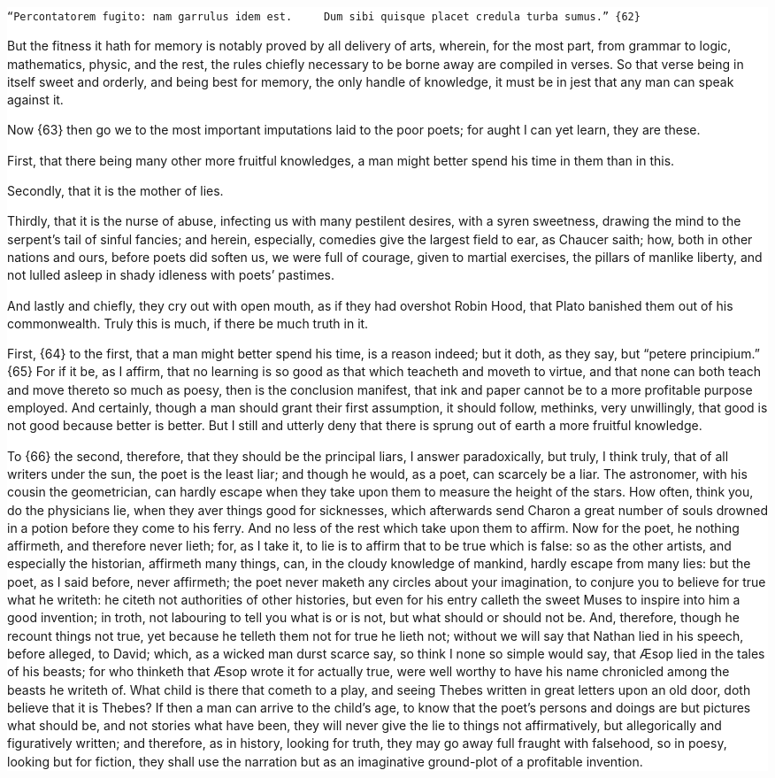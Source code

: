     “Percontatorem fugito: nam garrulus idem est.     Dum sibi quisque placet credula turba sumus.” {62}

But the fitness it hath for memory is notably proved by all delivery of arts, wherein, for the most part, from grammar to logic, mathematics, physic, and the rest, the rules chiefly necessary to be borne away are compiled in verses.  So that verse being in itself sweet and orderly, and being best for memory, the only handle of knowledge, it must be in jest that any man can speak against it.

Now {63} then go we to the most important imputations laid to the poor poets; for aught I can yet learn, they are these.

First, that there being many other more fruitful knowledges, a man might better spend his time in them than in this.

Secondly, that it is the mother of lies.

Thirdly, that it is the nurse of abuse, infecting us with many pestilent desires, with a syren sweetness, drawing the mind to the serpent’s tail of sinful fancies; and herein, especially, comedies give the largest field to ear, as Chaucer saith; how, both in other nations and ours, before poets did soften us, we were full of courage, given to martial exercises, the pillars of manlike liberty, and not lulled asleep in shady idleness with poets’ pastimes.

And lastly and chiefly, they cry out with open mouth, as if they had overshot Robin Hood, that Plato banished them out of his commonwealth. Truly this is much, if there be much truth in it.

First, {64} to the first, that a man might better spend his time, is a reason indeed; but it doth, as they say, but “petere principium.” {65} For if it be, as I affirm, that no learning is so good as that which teacheth and moveth to virtue, and that none can both teach and move thereto so much as poesy, then is the conclusion manifest, that ink and paper cannot be to a more profitable purpose employed.  And certainly, though a man should grant their first assumption, it should follow, methinks, very unwillingly, that good is not good because better is better.  But I still and utterly deny that there is sprung out of earth a more fruitful knowledge.

To {66} the second, therefore, that they should be the principal liars, I answer paradoxically, but truly, I think truly, that of all writers under the sun, the poet is the least liar; and though he would, as a poet, can scarcely be a liar.  The astronomer, with his cousin the geometrician, can hardly escape when they take upon them to measure the height of the stars.  How often, think you, do the physicians lie, when they aver things good for sicknesses, which afterwards send Charon a great number of souls drowned in a potion before they come to his ferry.  And no less of the rest which take upon them to affirm.  Now for the poet, he nothing affirmeth, and therefore never lieth; for, as I take it, to lie is to affirm that to be true which is false: so as the other artists, and especially the historian, affirmeth many things, can, in the cloudy knowledge of mankind, hardly escape from many lies: but the poet, as I said before, never affirmeth; the poet never maketh any circles about your imagination, to conjure you to believe for true what he writeth: he citeth not authorities of other histories, but even for his entry calleth the sweet Muses to inspire into him a good invention; in troth, not labouring to tell you what is or is not, but what should or should not be.  And, therefore, though he recount things not true, yet because he telleth them not for true he lieth not; without we will say that Nathan lied in his speech, before alleged, to David; which, as a wicked man durst scarce say, so think I none so simple would say, that Æsop lied in the tales of his beasts; for who thinketh that Æsop wrote it for actually true, were well worthy to have his name chronicled among the beasts he writeth of.  What child is there that cometh to a play, and seeing Thebes written in great letters upon an old door, doth believe that it is Thebes?  If then a man can arrive to the child’s age, to know that the poet’s persons and doings are but pictures what should be, and not stories what have been, they will never give the lie to things not affirmatively, but allegorically and figuratively written; and therefore, as in history, looking for truth, they may go away full fraught with falsehood, so in poesy, looking but for fiction, they shall use the narration but as an imaginative ground-plot of a profitable invention.
